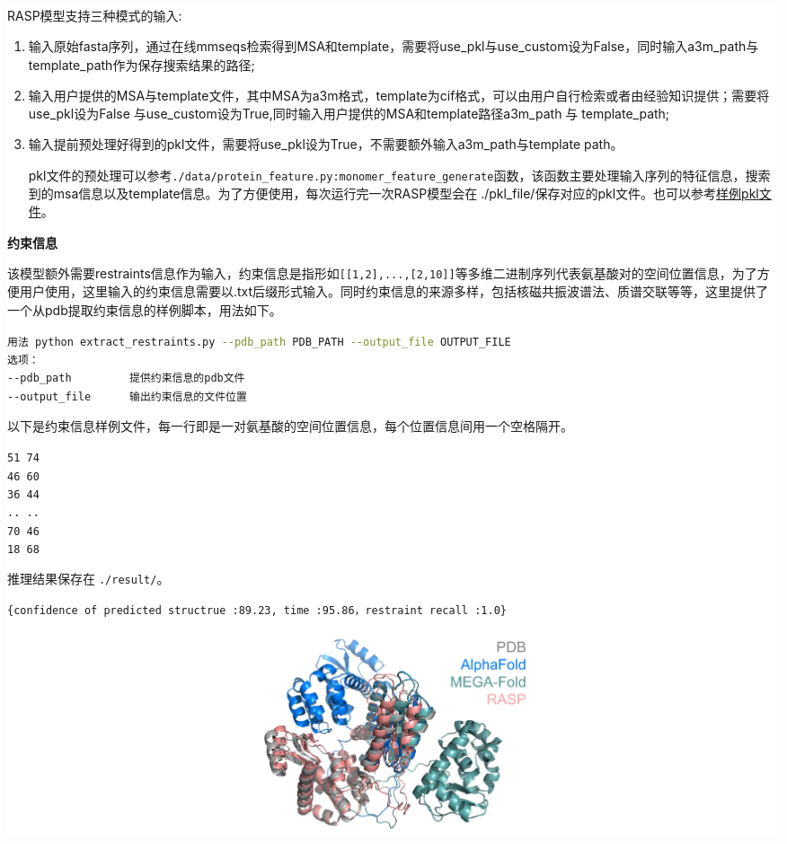 RASP模型支持三种模式的输入:

1. 输入原始fasta序列，通过在线mmseqs检索得到MSA和template，需要将use_pkl与use_custom设为False，同时输入a3m_path与template_path作为保存搜索结果的路径;
2. 输入用户提供的MSA与template文件，其中MSA为a3m格式，template为cif格式，可以由用户自行检索或者由经验知识提供；需要将use_pkl设为False 与use_custom设为True,同时输入用户提供的MSA和template路径a3m_path 与 template_path;
3. 输入提前预处理好得到的pkl文件，需要将use_pkl设为True，不需要额外输入a3m_path与template path。

    pkl文件的预处理可以参考`./data/protein_feature.py:monomer_feature_generate`函数，该函数主要处理输入序列的特征信息，搜索到的msa信息以及template信息。为了方便使用，每次运行完一次RASP模型会在 ./pkl_file/保存对应的pkl文件。也可以参考[样例pkl文件](https://download.mindspore.cn/mindscience/mindsponge/FAAST/example/pkl/2L33.pkl)。

**约束信息**

该模型额外需要restraints信息作为输入，约束信息是指形如`[[1,2],...,[2,10]]`等多维二进制序列代表氨基酸对的空间位置信息，为了方便用户使用，这里输入的约束信息需要以.txt后缀形式输入。同时约束信息的来源多样，包括核磁共振波谱法、质谱交联等等，这里提供了一个从pdb提取约束信息的样例脚本，用法如下。

```bash
用法 python extract_restraints.py --pdb_path PDB_PATH --output_file OUTPUT_FILE
选项：
--pdb_path         提供约束信息的pdb文件
--output_file      输出约束信息的文件位置
```

以下是约束信息样例文件，每一行即是一对氨基酸的空间位置信息，每个位置信息间用一个空格隔开。

``` log
51 74
46 60
36 44
.. ..
70 46
18 68
```

推理结果保存在 `./result/`。

```log
{confidence of predicted structrue :89.23, time :95.86，restraint recall :1.0}
```

<div align=center>
<img src="./A.png" alt="FAASTresult" width="300"/>
</div>
